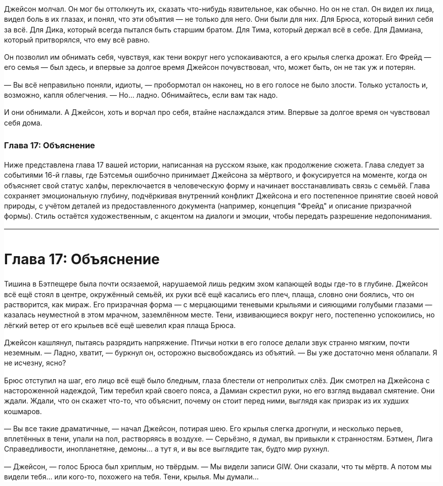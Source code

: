 Джейсон молчал. Он мог бы оттолкнуть их, сказать что-нибудь язвительное, как обычно. Но он не стал. Он видел их лица, видел боль в их глазах, и понял, что эти объятия — не только для него. Они были для них. Для Брюса, который винил себя за всё. Для Дика, который всегда пытался быть старшим братом. Для Тима, который держал всё в себе. Для Дамиана, который притворялся, что ему всё равно.

Он позволил им обнимать себя, чувствуя, как тени вокруг него успокаиваются, а его крылья слегка дрожат. Его Фрейд — его семья — был здесь, и впервые за долгое время Джейсон почувствовал, что, может быть, он не так уж и потерян.

— Вы всё неправильно поняли, идиоты, — пробормотал он наконец, но в его голосе не было злости. Только усталость и, возможно, капля облегчения. — Но… ладно. Обнимайтесь, если вам так надо.

И они обнимали. А Джейсон, хоть и ворчал про себя, втайне наслаждался этим. Впервые за долгое время он чувствовал себя дома.

### Глава 17: Объяснение

Ниже представлена глава 17 вашей истории, написанная на русском языке, как продолжение сюжета. Глава следует за событиями 16-й главы, где Бэтсемья ошибочно принимает Джейсона за мёртвого, и фокусируется на моменте, когда он объясняет свой статус халфы, переключается в человеческую форму и начинает восстанавливать связь с семьёй. Глава сохраняет эмоциональную глубину, подчёркивая внутренний конфликт Джейсона и его постепенное принятие своей новой природы, с учётом деталей из предоставленного документа (например, концепция "Фрейд" и описание призрачной формы). Стиль остаётся художественным, с акцентом на диалоги и эмоции, чтобы передать разрешение недопонимания.

---



# Глава 17: Объяснение

Тишина в Бэтпещере была почти осязаемой, нарушаемой лишь редким эхом капающей воды где-то в глубине. Джейсон всё ещё стоял в центре, окружённый семьёй, их руки всё ещё касались его плеч, плаща, словно они боялись, что он растворится, как мираж. Его призрачная форма — с мерцающими теневыми крыльями и сияющими голубыми глазами — казалась неуместной в этом мрачном, заземлённом месте. Тени, извивающиеся вокруг него, постепенно успокоились, но лёгкий ветер от его крыльев всё ещё шевелил края плаща Брюса.

Джейсон кашлянул, пытаясь разрядить напряжение. Птичьи нотки в его голосе делали звук странно мягким, почти неземным. — Ладно, хватит, — буркнул он, осторожно высвобождаясь из объятий. — Вы уже достаточно меня облапали. Я не исчезну, ясно?

Брюс отступил на шаг, его лицо всё ещё было бледным, глаза блестели от непролитых слёз. Дик смотрел на Джейсона с настороженной надеждой, Тим теребил край своего пояса, а Дамиан скрестил руки, но его взгляд выдавал смятение. Они ждали. Ждали, что он скажет что-то, что объяснит, почему он стоит перед ними, выглядя как призрак из их худших кошмаров.

— Вы все такие драматичные, — начал Джейсон, потирая шею. Его крылья слегка дрогнули, и несколько перьев, вплетённых в тени, упали на пол, растворяясь в воздухе. — Серьёзно, я думал, вы привыкли к странностям. Бэтмен, Лига Справедливости, инопланетяне, демоны… а тут я, и вы все выглядите так, будто мир рухнул.

— Джейсон, — голос Брюса был хриплым, но твёрдым. — Мы видели записи GIW. Они сказали, что ты мёртв. А потом мы видели тебя… или кого-то, похожего на тебя. Тени, крылья. Мы думали…
